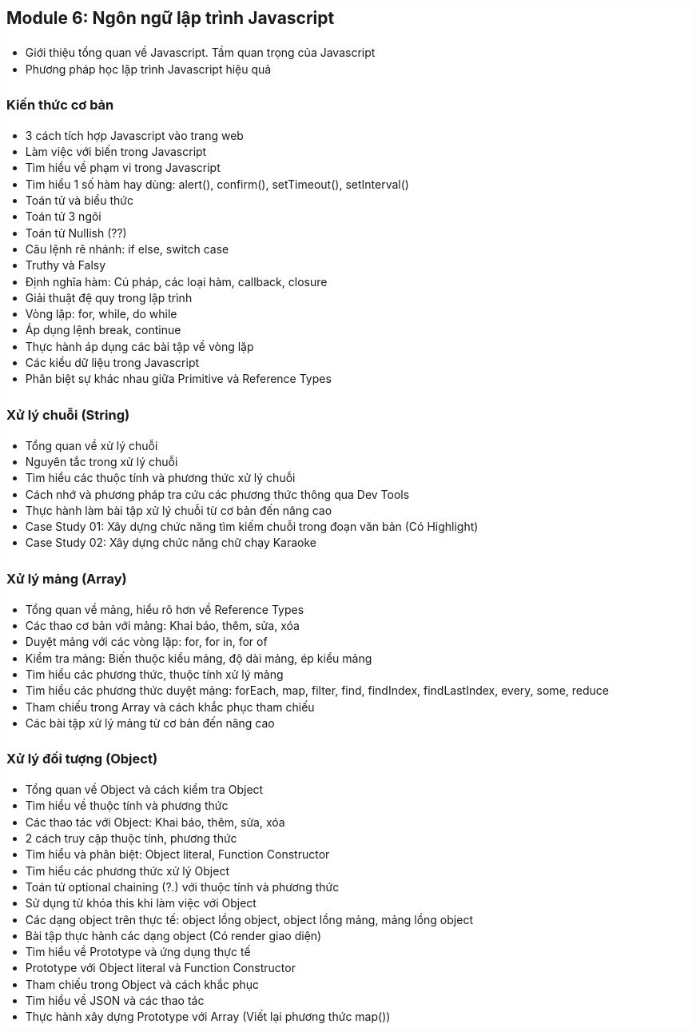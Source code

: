 ## Module 6: Ngôn ngữ lập trình Javascript

- Giới thiệu tổng quan về Javascript. Tầm quan trọng của Javascript
- Phương pháp học lập trình Javascript hiệu quả

### Kiến thức cơ bản

- 3 cách tích hợp Javascript vào trang web
- Làm việc với biến trong Javascript
- Tìm hiểu về phạm vi trong Javascript
- Tìm hiểu 1 số hàm hay dùng: alert(), confirm(), setTimeout(), setInterval()
- Toán tử và biểu thức
- Toán tử 3 ngôi
- Toán tử Nullish (??)
- Câu lệnh rẽ nhánh: if else, switch case
- Truthy và Falsy
- Định nghĩa hàm: Cú pháp, các loại hàm, callback, closure
- Giải thuật đệ quy trong lập trình
- Vòng lặp: for, while, do while
- Áp dụng lệnh break, continue
- Thực hành áp dụng các bài tập về vòng lặp
- Các kiểu dữ liệu trong Javascript
- Phân biệt sự khác nhau giữa Primitive và Reference Types

### Xử lý chuỗi (String)

- Tổng quan về xử lý chuỗi
- Nguyên tắc trong xử lý chuỗi
- Tìm hiểu các thuộc tính và phương thức xử lý chuỗi
- Cách nhớ và phương pháp tra cứu các phương thức thông qua Dev Tools
- Thực hành làm bài tập xử lý chuỗi từ cơ bản đến nâng cao
- Case Study 01: Xây dựng chức năng tìm kiếm chuỗi trong đoạn văn bản (Có Highlight)
- Case Study 02: Xây dựng chức năng chữ chạy Karaoke

### Xử lý mảng (Array)

- Tổng quan về mảng, hiểu rõ hơn về Reference Types
- Các thao cơ bản với mảng: Khai báo, thêm, sửa, xóa
- Duyệt mảng với các vòng lặp: for, for in, for of
- Kiểm tra mảng: Biến thuộc kiểu mảng, độ dài mảng, ép kiểu mảng
- Tìm hiểu các phương thức, thuộc tính xử lý mảng
- Tìm hiểu các phương thức duyệt mảng: forEach, map, filter, find, findIndex, findLastIndex, every, some, reduce
- Tham chiếu trong Array và cách khắc phục tham chiếu
- Các bài tập xử lý mảng từ cơ bản đến nâng cao

### Xử lý đối tượng (Object)

- Tổng quan về Object và cách kiểm tra Object
- Tìm hiểu về thuộc tính và phương thức
- Các thao tác với Object: Khai báo, thêm, sửa, xóa
- 2 cách truy cập thuộc tính, phương thức
- Tìm hiểu và phân biệt: Object literal, Function Constructor
- Tìm hiểu các phương thức xử lý Object
- Toán tử optional chaining (?.) với thuộc tính và phương thức
- Sử dụng từ khóa this khi làm việc với Object
- Các dạng object trên thực tế: object lồng object, object lồng mảng, mảng lồng object
- Bài tập thực hành các dạng object (Có render giao diện)
- Tìm hiểu về Prototype và ứng dụng thực tế
- Prototype với Object literal và Function Constructor
- Tham chiếu trong Object và cách khắc phục
- Tìm hiểu về JSON và các thao tác
- Thực hành xây dựng Prototype với Array (Viết lại phương thức map())
